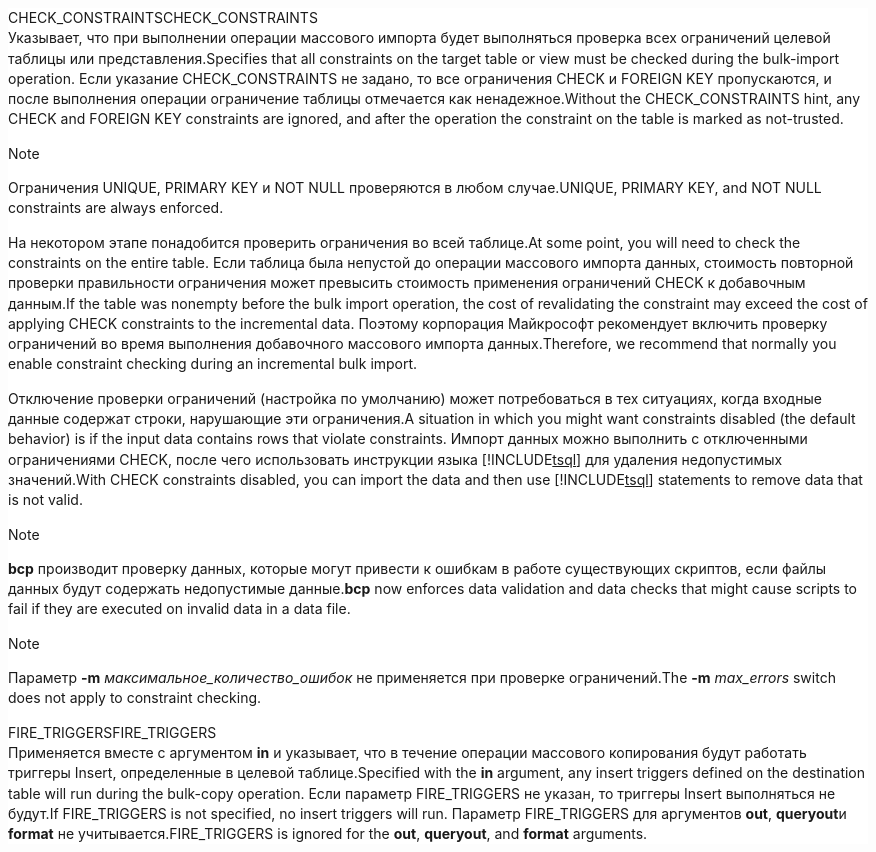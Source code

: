  <span data-ttu-id="5b9f4-243">CHECK_CONSTRAINTS</span><span class="sxs-lookup"><span data-stu-id="5b9f4-243">CHECK_CONSTRAINTS</span></span>  
 <span data-ttu-id="5b9f4-244">Указывает, что при выполнении операции массового импорта будет выполняться проверка всех ограничений целевой таблицы или представления.</span><span class="sxs-lookup"><span data-stu-id="5b9f4-244">Specifies that all constraints on the target table or view must be checked during the bulk-import operation.</span></span> <span data-ttu-id="5b9f4-245">Если указание CHECK_CONSTRAINTS не задано, то все ограничения CHECK и FOREIGN KEY пропускаются, и после выполнения операции ограничение таблицы отмечается как ненадежное.</span><span class="sxs-lookup"><span data-stu-id="5b9f4-245">Without the CHECK_CONSTRAINTS hint, any CHECK and FOREIGN KEY constraints are ignored, and after the operation the constraint on the table is marked as not-trusted.</span></span>  
  
> [!NOTE]  
>  <span data-ttu-id="5b9f4-246">Ограничения UNIQUE, PRIMARY KEY и NOT NULL проверяются в любом случае.</span><span class="sxs-lookup"><span data-stu-id="5b9f4-246">UNIQUE, PRIMARY KEY, and NOT NULL constraints are always enforced.</span></span>  
  
 <span data-ttu-id="5b9f4-247">На некотором этапе понадобится проверить ограничения во всей таблице.</span><span class="sxs-lookup"><span data-stu-id="5b9f4-247">At some point, you will need to check the constraints on the entire table.</span></span> <span data-ttu-id="5b9f4-248">Если таблица была непустой до операции массового импорта данных, стоимость повторной проверки правильности ограничения может превысить стоимость применения ограничений CHECK к добавочным данным.</span><span class="sxs-lookup"><span data-stu-id="5b9f4-248">If the table was nonempty before the bulk import operation, the cost of revalidating the constraint may exceed the cost of applying CHECK constraints to the incremental data.</span></span> <span data-ttu-id="5b9f4-249">Поэтому корпорация Майкрософт рекомендует включить проверку ограничений во время выполнения добавочного массового импорта данных.</span><span class="sxs-lookup"><span data-stu-id="5b9f4-249">Therefore, we recommend that normally you enable constraint checking during an incremental bulk import.</span></span>  
  
 <span data-ttu-id="5b9f4-250">Отключение проверки ограничений (настройка по умолчанию) может потребоваться в тех ситуациях, когда входные данные содержат строки, нарушающие эти ограничения.</span><span class="sxs-lookup"><span data-stu-id="5b9f4-250">A situation in which you might want constraints disabled (the default behavior) is if the input data contains rows that violate constraints.</span></span> <span data-ttu-id="5b9f4-251">Импорт данных можно выполнить с отключенными ограничениями CHECK, после чего использовать инструкции языка [!INCLUDE[tsql](../includes/tsql-md.md)] для удаления недопустимых значений.</span><span class="sxs-lookup"><span data-stu-id="5b9f4-251">With CHECK constraints disabled, you can import the data and then use [!INCLUDE[tsql](../includes/tsql-md.md)] statements to remove data that is not valid.</span></span>  
  
> [!NOTE]  
>  <span data-ttu-id="5b9f4-252">**bcp** производит проверку данных, которые могут привести к ошибкам в работе существующих скриптов, если файлы данных будут содержать недопустимые данные.</span><span class="sxs-lookup"><span data-stu-id="5b9f4-252">**bcp** now enforces data validation and data checks that might cause scripts to fail if they are executed on invalid data in a data file.</span></span>  
  
> [!NOTE]  
>  <span data-ttu-id="5b9f4-253">Параметр **-m** _максимальное_количество_ошибок_ не применяется при проверке ограничений.</span><span class="sxs-lookup"><span data-stu-id="5b9f4-253">The **-m** _max_errors_ switch does not apply to constraint checking.</span></span>  
  
 <span data-ttu-id="5b9f4-254">FIRE_TRIGGERS</span><span class="sxs-lookup"><span data-stu-id="5b9f4-254">FIRE_TRIGGERS</span></span>  
 <span data-ttu-id="5b9f4-255">Применяется вместе с аргументом **in** и указывает, что в течение операции массового копирования будут работать триггеры Insert, определенные в целевой таблице.</span><span class="sxs-lookup"><span data-stu-id="5b9f4-255">Specified with the **in** argument, any insert triggers defined on the destination table will run during the bulk-copy operation.</span></span> <span data-ttu-id="5b9f4-256">Если параметр FIRE_TRIGGERS не указан, то триггеры Insert выполняться не будут.</span><span class="sxs-lookup"><span data-stu-id="5b9f4-256">If FIRE_TRIGGERS is not specified, no insert triggers will run.</span></span> <span data-ttu-id="5b9f4-257">Параметр FIRE_TRIGGERS для аргументов **out**, **queryout**и **format** не учитывается.</span><span class="sxs-lookup"><span data-stu-id="5b9f4-257">FIRE_TRIGGERS is ignored for the **out**, **queryout**, and **format** arguments.</span></span>  
  